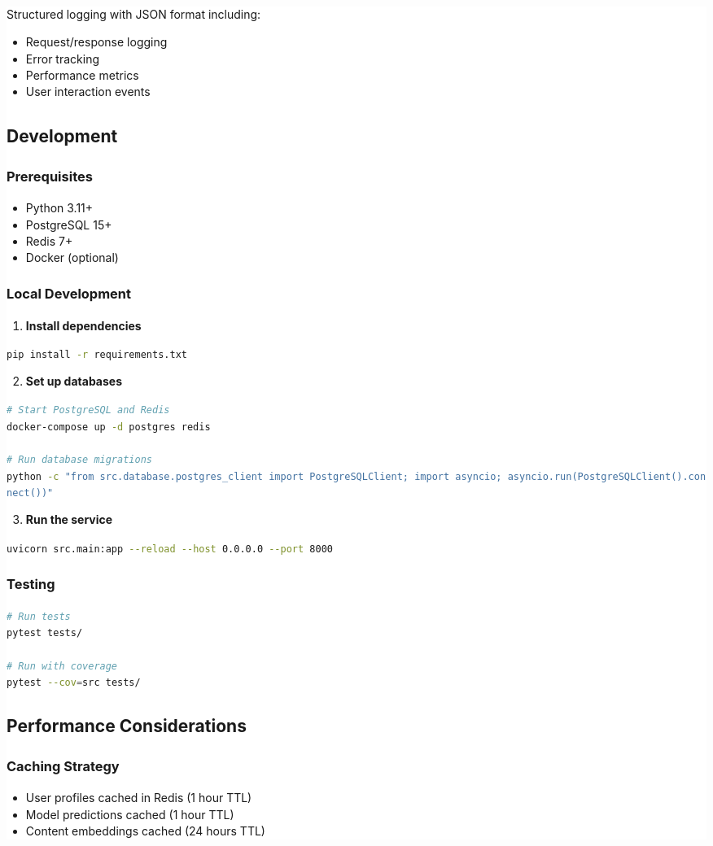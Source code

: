 Structured logging with JSON format including:
- Request/response logging
- Error tracking
- Performance metrics
- User interaction events

## Development

### Prerequisites

- Python 3.11+
- PostgreSQL 15+
- Redis 7+
- Docker (optional)

### Local Development

1. **Install dependencies**
```bash
pip install -r requirements.txt
```

2. **Set up databases**
```bash
# Start PostgreSQL and Redis
docker-compose up -d postgres redis

# Run database migrations
python -c "from src.database.postgres_client import PostgreSQLClient; import asyncio; asyncio.run(PostgreSQLClient().connect())"
```

3. **Run the service**
```bash
uvicorn src.main:app --reload --host 0.0.0.0 --port 8000
```

### Testing

```bash
# Run tests
pytest tests/

# Run with coverage
pytest --cov=src tests/
```

## Performance Considerations

### Caching Strategy
- User profiles cached in Redis (1 hour TTL)
- Model predictions cached (1 hour TTL)
- Content embeddings cached (24 hours TTL)
